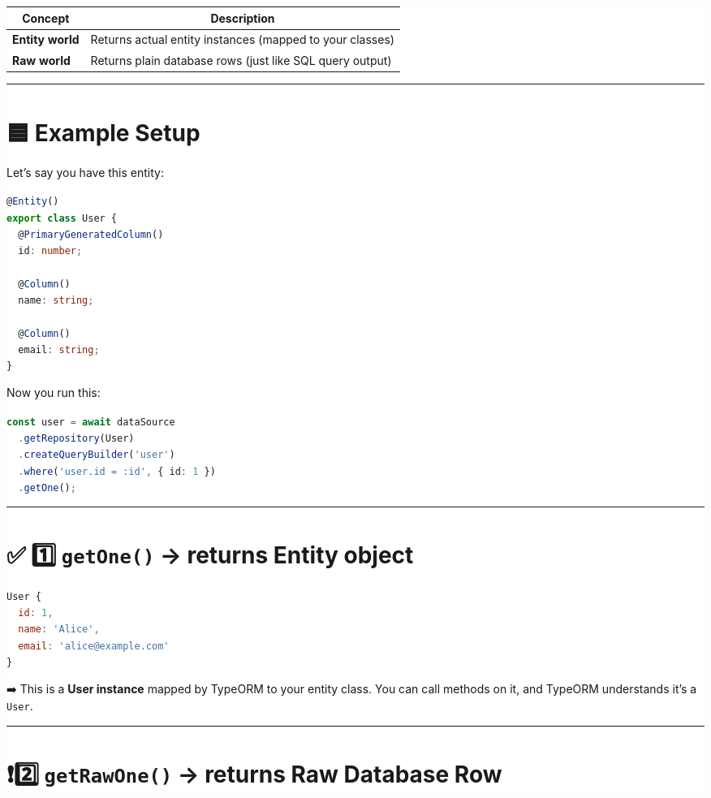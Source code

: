 | Concept          | Description                                              |
| ---------------- | -------------------------------------------------------- |
| **Entity world** | Returns actual entity instances (mapped to your classes) |
| **Raw world**    | Returns plain database rows (just like SQL query output) |

---

# 🟦 Example Setup

Let’s say you have this entity:

```ts
@Entity()
export class User {
  @PrimaryGeneratedColumn()
  id: number;

  @Column()
  name: string;

  @Column()
  email: string;
}
```

Now you run this:

```ts
const user = await dataSource
  .getRepository(User)
  .createQueryBuilder('user')
  .where('user.id = :id', { id: 1 })
  .getOne();
```

---

# ✅ 1️⃣ `getOne()` → returns **Entity object**

```js
User {
  id: 1,
  name: 'Alice',
  email: 'alice@example.com'
}
```

➡️ This is a **User instance** mapped by TypeORM to your entity class.
You can call methods on it, and TypeORM understands it’s a `User`.

---

# ❗2️⃣ `getRawOne()` → returns **Raw Database Row**
